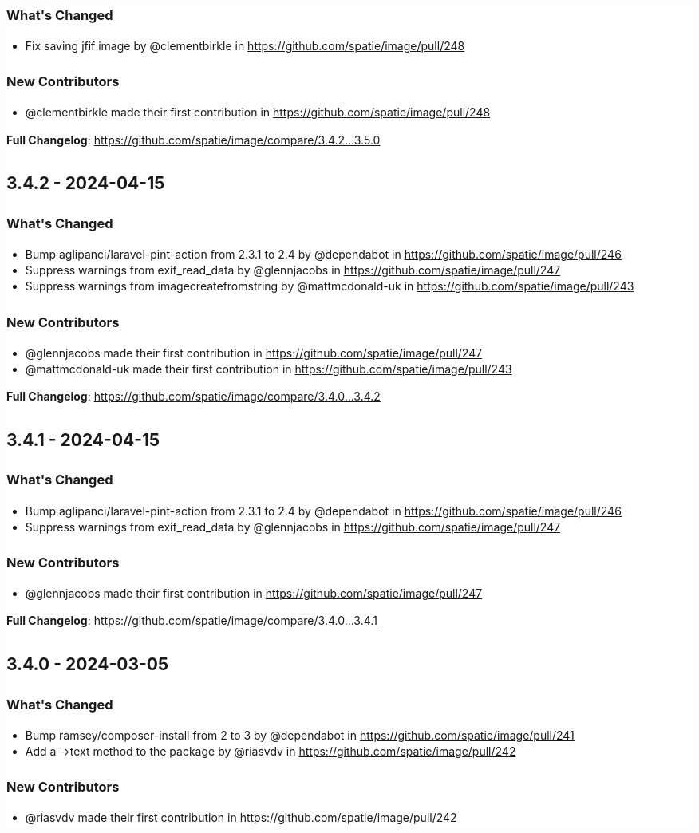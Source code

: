 ### What's Changed

* Fix saving jfif image by @clementbirkle in https://github.com/spatie/image/pull/248

### New Contributors

* @clementbirkle made their first contribution in https://github.com/spatie/image/pull/248

**Full Changelog**: https://github.com/spatie/image/compare/3.4.2...3.5.0

## 3.4.2 - 2024-04-15

### What's Changed

* Bump aglipanci/laravel-pint-action from 2.3.1 to 2.4 by @dependabot in https://github.com/spatie/image/pull/246
* Suppress warnings from exif_read_data by @glennjacobs in https://github.com/spatie/image/pull/247
* Suppress warnings from imagecreatefromstring by @mattmcdonald-uk in https://github.com/spatie/image/pull/243

### New Contributors

* @glennjacobs made their first contribution in https://github.com/spatie/image/pull/247
* @mattmcdonald-uk made their first contribution in https://github.com/spatie/image/pull/243

**Full Changelog**: https://github.com/spatie/image/compare/3.4.0...3.4.2

## 3.4.1 - 2024-04-15

### What's Changed

* Bump aglipanci/laravel-pint-action from 2.3.1 to 2.4 by @dependabot in https://github.com/spatie/image/pull/246
* Suppress warnings from exif_read_data by @glennjacobs in https://github.com/spatie/image/pull/247

### New Contributors

* @glennjacobs made their first contribution in https://github.com/spatie/image/pull/247

**Full Changelog**: https://github.com/spatie/image/compare/3.4.0...3.4.1

## 3.4.0 - 2024-03-05

### What's Changed

* Bump ramsey/composer-install from 2 to 3 by @dependabot in https://github.com/spatie/image/pull/241
* Add a ->text method to the package by @riasvdv in https://github.com/spatie/image/pull/242

### New Contributors

* @riasvdv made their first contribution in https://github.com/spatie/image/pull/242
